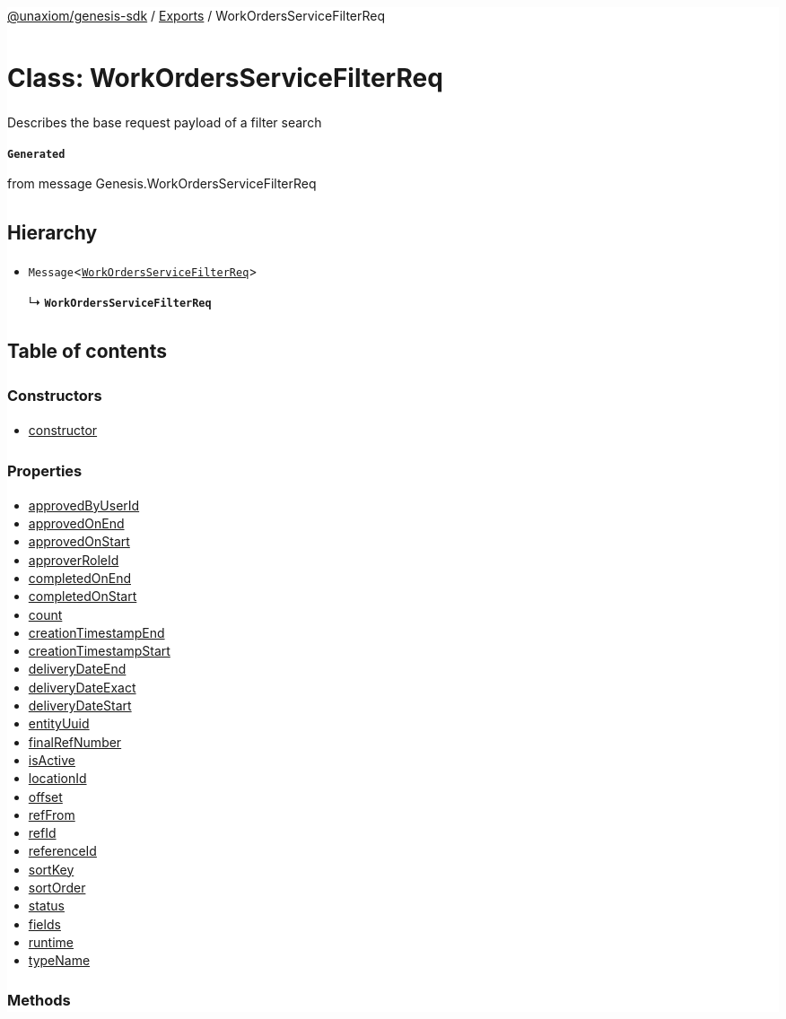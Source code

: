 [@unaxiom/genesis-sdk](../README.md) / [Exports](../modules.md) / WorkOrdersServiceFilterReq

# Class: WorkOrdersServiceFilterReq

Describes the base request payload of a filter search

**`Generated`**

from message Genesis.WorkOrdersServiceFilterReq

## Hierarchy

- `Message`<[`WorkOrdersServiceFilterReq`](WorkOrdersServiceFilterReq.md)\>

  ↳ **`WorkOrdersServiceFilterReq`**

## Table of contents

### Constructors

- [constructor](WorkOrdersServiceFilterReq.md#constructor)

### Properties

- [approvedByUserId](WorkOrdersServiceFilterReq.md#approvedbyuserid)
- [approvedOnEnd](WorkOrdersServiceFilterReq.md#approvedonend)
- [approvedOnStart](WorkOrdersServiceFilterReq.md#approvedonstart)
- [approverRoleId](WorkOrdersServiceFilterReq.md#approverroleid)
- [completedOnEnd](WorkOrdersServiceFilterReq.md#completedonend)
- [completedOnStart](WorkOrdersServiceFilterReq.md#completedonstart)
- [count](WorkOrdersServiceFilterReq.md#count)
- [creationTimestampEnd](WorkOrdersServiceFilterReq.md#creationtimestampend)
- [creationTimestampStart](WorkOrdersServiceFilterReq.md#creationtimestampstart)
- [deliveryDateEnd](WorkOrdersServiceFilterReq.md#deliverydateend)
- [deliveryDateExact](WorkOrdersServiceFilterReq.md#deliverydateexact)
- [deliveryDateStart](WorkOrdersServiceFilterReq.md#deliverydatestart)
- [entityUuid](WorkOrdersServiceFilterReq.md#entityuuid)
- [finalRefNumber](WorkOrdersServiceFilterReq.md#finalrefnumber)
- [isActive](WorkOrdersServiceFilterReq.md#isactive)
- [locationId](WorkOrdersServiceFilterReq.md#locationid)
- [offset](WorkOrdersServiceFilterReq.md#offset)
- [refFrom](WorkOrdersServiceFilterReq.md#reffrom)
- [refId](WorkOrdersServiceFilterReq.md#refid)
- [referenceId](WorkOrdersServiceFilterReq.md#referenceid)
- [sortKey](WorkOrdersServiceFilterReq.md#sortkey)
- [sortOrder](WorkOrdersServiceFilterReq.md#sortorder)
- [status](WorkOrdersServiceFilterReq.md#status)
- [fields](WorkOrdersServiceFilterReq.md#fields)
- [runtime](WorkOrdersServiceFilterReq.md#runtime)
- [typeName](WorkOrdersServiceFilterReq.md#typename)

### Methods
